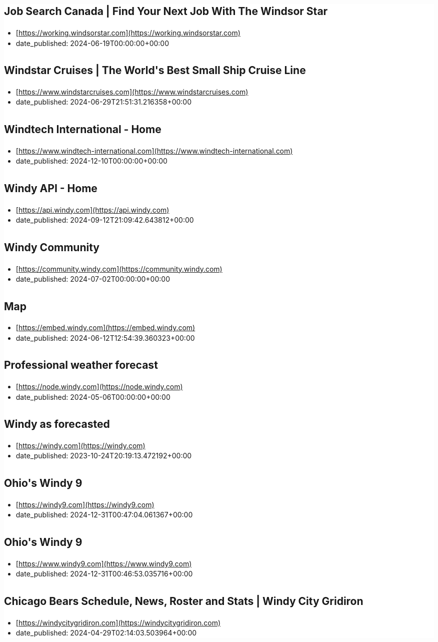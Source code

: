  ## Job Search Canada | Find Your Next Job With The Windsor Star
 - [https://working.windsorstar.com](https://working.windsorstar.com)
 - date_published: 2024-06-19T00:00:00+00:00

 ## Windstar Cruises | The World's Best Small Ship Cruise Line
 - [https://www.windstarcruises.com](https://www.windstarcruises.com)
 - date_published: 2024-06-29T21:51:31.216358+00:00

 ## Windtech International - Home
 - [https://www.windtech-international.com](https://www.windtech-international.com)
 - date_published: 2024-12-10T00:00:00+00:00

 ## Windy API - Home
 - [https://api.windy.com](https://api.windy.com)
 - date_published: 2024-09-12T21:09:42.643812+00:00

 ## Windy Community
 - [https://community.windy.com](https://community.windy.com)
 - date_published: 2024-07-02T00:00:00+00:00

 ## Map
 - [https://embed.windy.com](https://embed.windy.com)
 - date_published: 2024-06-12T12:54:39.360323+00:00

 ## Professional weather forecast
 - [https://node.windy.com](https://node.windy.com)
 - date_published: 2024-05-06T00:00:00+00:00

 ## Windy as forecasted
 - [https://windy.com](https://windy.com)
 - date_published: 2023-10-24T20:19:13.472192+00:00

 ## Ohio's Windy 9
 - [https://windy9.com](https://windy9.com)
 - date_published: 2024-12-31T00:47:04.061367+00:00

 ## Ohio's Windy 9
 - [https://www.windy9.com](https://www.windy9.com)
 - date_published: 2024-12-31T00:46:53.035716+00:00

 ## Chicago Bears Schedule, News, Roster and Stats | Windy City Gridiron
 - [https://windycitygridiron.com](https://windycitygridiron.com)
 - date_published: 2024-04-29T02:14:03.503964+00:00
